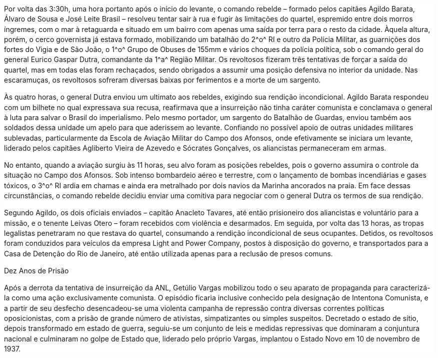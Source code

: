 Por volta das 3:30h, uma hora portanto após o início do levante, o
comando rebelde – formado pelos capitães Agildo Barata, Álvaro de Sousa
e José Leite Brasil – resolveu tentar sair à rua e fugir às limitações
do quartel, espremido entre dois morros íngremes, com o mar à retaguarda
e situado em um bairro com apenas uma saída por terra para o resto da
cidade. Àquela altura, porém, o cerco governista já estava formado,
mobilizando um batalhão do 2^o^ RI e outro da Polícia Militar, as
guarnições dos fortes do Vigia e de São João, o 1^o^ Grupo de Obuses de
155mm e vários choques da polícia política, sob o comando geral do
general Eurico Gaspar Dutra, comandante da 1^a^ Região Militar. Os
revoltosos fizeram três tentativas de forçar a saída do quartel, mas em
todas elas foram rechaçados, sendo obrigados a assumir uma posição
defensiva no interior da unidade. Nas escaramuças, os revoltosos
sofreram diversas baixas por ferimentos e a morte de um sargento.

Às quatro horas, o general Dutra enviou um ultimato aos rebeldes,
exigindo sua rendição incondicional. Agildo Barata respondeu com um
bilhete no qual expressava sua recusa, reafirmava que a insurreição não
tinha caráter comunista e conclamava o general à luta para salvar o
Brasil do imperialismo. Pelo mesmo portador, um sargento do Batalhão de
Guardas, enviou também aos soldados dessa unidade um apelo para que
aderissem ao levante. Confiando no possível apoio de outras unidades
militares sublevadas, particularmente da Escola de Aviação Militar do
Campo dos Afonsos, onde efetivamente se iniciara um levante, liderado
pelos capitães Agliberto Vieira de Azevedo e Sócrates Gonçalves, os
aliancistas permaneceram em armas.

No entanto, quando a aviação surgiu às 11 horas, seu alvo foram as
posições rebeldes, pois o governo assumira o controle da situação no
Campo dos Afonsos. Sob intenso bombardeio aéreo e terrestre, com o
lançamento de bombas incendiárias e gases tóxicos, o 3^o^ RI ardia em
chamas e ainda era metralhado por dois navios da Marinha ancorados na
praia. Em face dessas circunstâncias, o comando rebelde decidiu enviar
uma comitiva para negociar com o general Dutra os termos de sua
rendição.

Segundo Agildo, os dois oficiais enviados – capitão Anacleto Tavares,
até então prisioneiro dos aliancistas e voluntário para a missão, e o
tenente Leivas Otero – foram recebidos com violência e desarmados. Em
seguida, por volta das 13 horas, as tropas legalistas penetraram no que
restava do quartel, consumando a rendição incondicional de seus
ocupantes. Detidos, os revoltosos foram conduzidos para veículos da
empresa Light and Power Company, postos à disposição do governo, e
transportados para a Casa de Detenção do Rio de Janeiro, até então
utilizada apenas para a reclusão de presos comuns.

Dez Anos de Prisão

Após a derrota da tentativa de insurreição da ANL, Getúlio Vargas
mobilizou todo o seu aparato de propaganda para caracterizá-la como uma
ação exclusivamente comunista. O episódio ficaria inclusive conhecido
pela designação de Intentona Comunista, e a partir de seu desfecho
desencadeou-se uma violenta campanha de repressão contra diversas
correntes políticas oposicionistas, com a prisão de grande número de
ativistas, simpatizantes ou simples suspeitos. Decretado o estado de
sítio, depois transformado em estado de guerra, seguiu-se um conjunto de
leis e medidas repressivas que dominaram a conjuntura nacional e
culminaram no golpe de Estado que, liderado pelo próprio Vargas,
implantou o Estado Novo em 10 de novembro de 1937.
